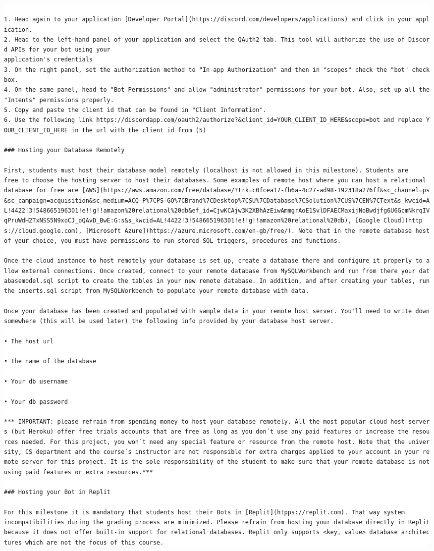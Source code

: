    ``` 

1. Head again to your application [Developer Portal](https://discord.com/developers/applications) and click in your application. 
2. Head to the left-hand panel of your application and select the QAuth2 tab. This tool will authorize the use of Discord APIs for your bot using your 
application's credentials 
3. On the right panel, set the authorization method to "In-app Authorization" and then in "scopes" check the "bot" checkbox. 
4. On the same panel, head to "Bot Permissions" and allow "administrator" permissions for your bot. Also, set up all the "Intents" permissions properly.
5. Copy and paste the client id that can be found in "Client Information". 
6. Use the following link https://discordapp.com/oauth2/authorize?&client_id=YOUR_CLIENT_ID_HERE&scope=bot and replace YOUR_CLIENT_ID_HERE in the url with the client id from (5)

### Hosting your Database Remotely

First, students must host their database model remotely (localhost is not allowed in this milestone). Students are 
free to choose the hosting server to host their databases. Some examples of remote host where you can host a relational database for free are [AWS](https://aws.amazon.com/free/database/?trk=c0fcea17-fb6a-4c27-ad98-192318a276ff&sc_channel=ps&sc_campaign=acquisition&sc_medium=ACQ-P%7CPS-GO%7CBrand%7CDesktop%7CSU%7CDatabase%7CSolution%7CUS%7CEN%7CText&s_kwcid=AL!4422!3!548665196301!e!!g!!amazon%20relational%20db&ef_id=CjwKCAjw3K2XBhAzEiwAmmgrAoE1SvlDFAECMaxijNoBwdjfg6U6GcmNkrqIVqPruWdH2TxNSS5N9xoCJ_oQAvD_BwE:G:s&s_kwcid=AL!4422!3!548665196301!e!!g!!amazon%20relational%20db), [Google Cloud](https://cloud.google.com), [Microsoft Azure](https://azure.microsoft.com/en-gb/free/). Note that in the remote database host of your choice, you must have permissions to run stored SQL triggers, procedures and functions. 

Once the cloud instance to host remotely your database is set up, create a database there and configure it properly to allow external connections. Once created, connect to your remote database from MySQLWorkbench and run from there your databasemodel.sql script to create the tables in your new remote database. In addition, and after creating your tables, run the inserts.sql script from MySQLWorkbench to populate your remote database with data.

Once your database has been created and populated with sample data in your remote host server. You'll need to write down somewhere (this will be used later) the following info provided by your database host server.

• The host url 

• The name of the database 
    
• Your db username 
    
• Your db password 

*** IMPORTANT: please refrain from spending money to host your database remotely. All the most popular cloud host servers (but Heroku) offer free trials accounts that are free as long as you don´t use any paid features or increase the resources needed. For this project, you won´t need any special feature or resource from the remote host. Note that the university, CS department and the course´s instructor are not responsible for extra charges applied to your account in your remote server for this project. It is the sole responsibility of the student to make sure that your remote database is not using paid features or extra resources.***

### Hosting your Bot in Replit 

For this milestone it is mandatory that students host their Bots in [Replit](htpps://replit.com). That way system 
incompatibilities during the grading process are minimized. Please refrain from hosting your database directly in Replit because it does not offer built-in support for relational databases. Replit only supports <key, value> database architectures which are not the focus of this course.

   ```